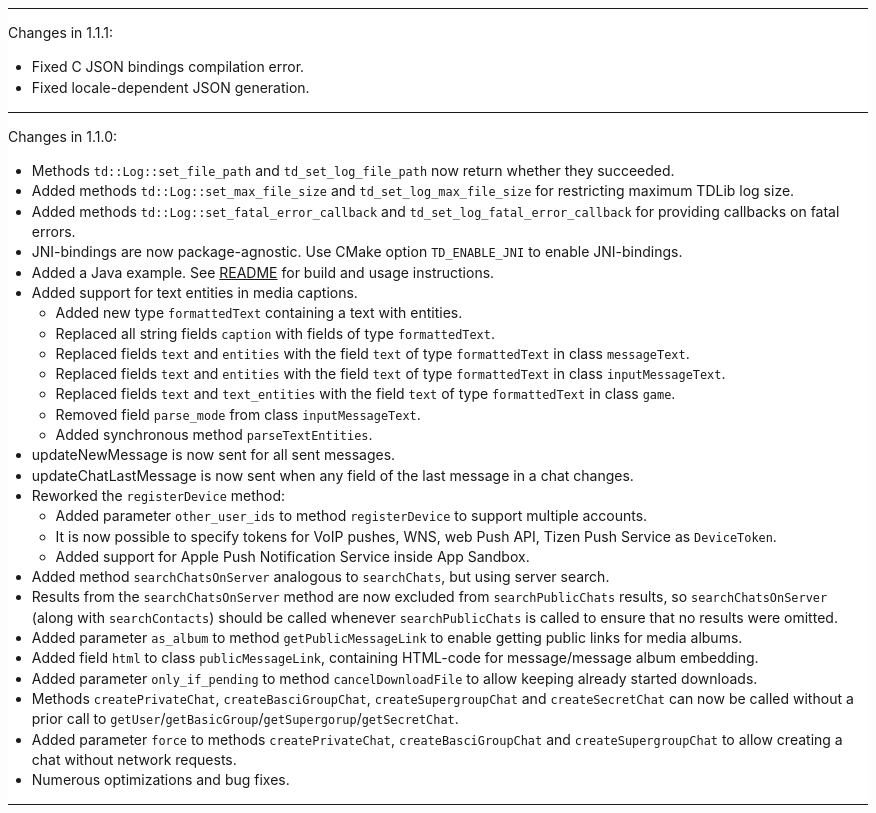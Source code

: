 -----------------------------------------------------------------------------------------------------------------------

Changes in 1.1.1:
* Fixed C JSON bindings compilation error.
* Fixed locale-dependent JSON generation.

-----------------------------------------------------------------------------------------------------------------------

Changes in 1.1.0:

* Methods `td::Log::set_file_path` and `td_set_log_file_path` now return whether they succeeded.
* Added methods `td::Log::set_max_file_size` and `td_set_log_max_file_size` for restricting maximum TDLib log size.
* Added methods `td::Log::set_fatal_error_callback` and `td_set_log_fatal_error_callback` for providing callbacks
  on fatal errors.
* JNI-bindings are now package-agnostic. Use CMake option `TD_ENABLE_JNI` to enable JNI-bindings.
* Added a Java example. See [README](example/java/README.md) for build and usage instructions.
* Added support for text entities in media captions.
  - Added new type `formattedText` containing a text with entities.
  - Replaced all string fields `caption` with fields of type `formattedText`.
  - Replaced fields `text` and `entities` with the field `text` of type `formattedText` in class `messageText`.
  - Replaced fields `text` and `entities` with the field `text` of type `formattedText` in class `inputMessageText`.
  - Replaced fields `text` and `text_entities` with the field `text` of type `formattedText` in class `game`.
  - Removed field `parse_mode` from class `inputMessageText`.
  - Added synchronous method `parseTextEntities`.
* updateNewMessage is now sent for all sent messages.
* updateChatLastMessage is now sent when any field of the last message in a chat changes.
* Reworked the `registerDevice` method:
  - Added parameter `other_user_ids` to method `registerDevice` to support multiple accounts.
  - It is now possible to specify tokens for VoIP pushes, WNS, web Push API, Tizen Push Service as `DeviceToken`.
  - Added support for Apple Push Notification Service inside App Sandbox.
* Added method `searchChatsOnServer` analogous to `searchChats`, but using server search.
* Results from the `searchChatsOnServer` method are now excluded from `searchPublicChats` results,
  so `searchChatsOnServer` (along with `searchContacts`) should be called whenever `searchPublicChats` is called
  to ensure that no results were omitted.
* Added parameter `as_album` to method `getPublicMessageLink` to enable getting public links for media albums.
* Added field `html` to class `publicMessageLink`, containing HTML-code for message/message album embedding.
* Added parameter `only_if_pending` to method `cancelDownloadFile` to allow keeping already started downloads.
* Methods `createPrivateChat`, `createBasciGroupChat`, `createSupergroupChat` and `createSecretChat`
  can now be called without a prior call to `getUser`/`getBasicGroup`/`getSupergorup`/`getSecretChat`.
* Added parameter `force` to methods `createPrivateChat`, `createBasciGroupChat` and `createSupergroupChat` to allow
  creating a chat without network requests.
* Numerous optimizations and bug fixes.

-----------------------------------------------------------------------------------------------------------------------
